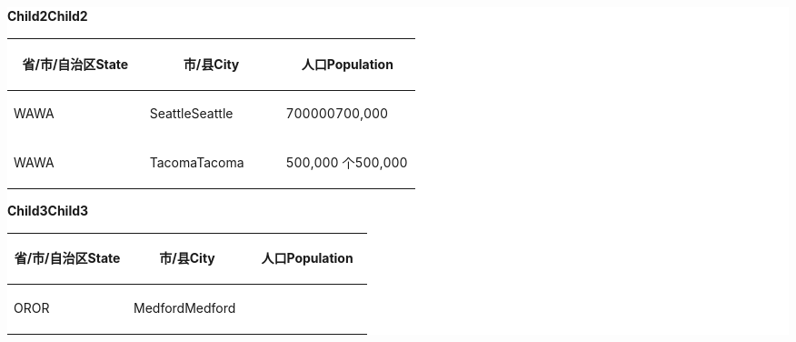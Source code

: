 
<span data-ttu-id="fb4dd-199">**Child2**</span><span class="sxs-lookup"><span data-stu-id="fb4dd-199">**Child2**</span></span>

<table>
<colgroup>
<col style="width: 33%" />
<col style="width: 33%" />
<col style="width: 33%" />
</colgroup>
<thead>
<tr class="header">
<th><p><span data-ttu-id="fb4dd-200">省/市/自治区</span><span class="sxs-lookup"><span data-stu-id="fb4dd-200">State</span></span></p></th>
<th><p><span data-ttu-id="fb4dd-201">市/县</span><span class="sxs-lookup"><span data-stu-id="fb4dd-201">City</span></span></p></th>
<th><p><span data-ttu-id="fb4dd-202">人口</span><span class="sxs-lookup"><span data-stu-id="fb4dd-202">Population</span></span></p></th>
</tr>
</thead>
<tbody>
<tr class="odd">
<td><p><span data-ttu-id="fb4dd-203">WA</span><span class="sxs-lookup"><span data-stu-id="fb4dd-203">WA</span></span></p></td>
<td><p><span data-ttu-id="fb4dd-204">Seattle</span><span class="sxs-lookup"><span data-stu-id="fb4dd-204">Seattle</span></span></p></td>
<td><p><span data-ttu-id="fb4dd-205">700000</span><span class="sxs-lookup"><span data-stu-id="fb4dd-205">700,000</span></span></p></td>
</tr>
<tr class="even">
<td><p><span data-ttu-id="fb4dd-206">WA</span><span class="sxs-lookup"><span data-stu-id="fb4dd-206">WA</span></span></p></td>
<td><p><span data-ttu-id="fb4dd-207">Tacoma</span><span class="sxs-lookup"><span data-stu-id="fb4dd-207">Tacoma</span></span></p></td>
<td><p><span data-ttu-id="fb4dd-208">500,000 个</span><span class="sxs-lookup"><span data-stu-id="fb4dd-208">500,000</span></span></p></td>
</tr>
</tbody>
</table>


<span data-ttu-id="fb4dd-209">**Child3**</span><span class="sxs-lookup"><span data-stu-id="fb4dd-209">**Child3**</span></span>

<table>
<colgroup>
<col style="width: 33%" />
<col style="width: 33%" />
<col style="width: 33%" />
</colgroup>
<thead>
<tr class="header">
<th><p><span data-ttu-id="fb4dd-210">省/市/自治区</span><span class="sxs-lookup"><span data-stu-id="fb4dd-210">State</span></span></p></th>
<th><p><span data-ttu-id="fb4dd-211">市/县</span><span class="sxs-lookup"><span data-stu-id="fb4dd-211">City</span></span></p></th>
<th><p><span data-ttu-id="fb4dd-212">人口</span><span class="sxs-lookup"><span data-stu-id="fb4dd-212">Population</span></span></p></th>
</tr>
</thead>
<tbody>
<tr class="odd">
<td><p><span data-ttu-id="fb4dd-213">OR</span><span class="sxs-lookup"><span data-stu-id="fb4dd-213">OR</span></span></p></td>
<td><p><span data-ttu-id="fb4dd-214">Medford</span><span class="sxs-lookup"><span data-stu-id="fb4dd-214">Medford</span></span></p></td>